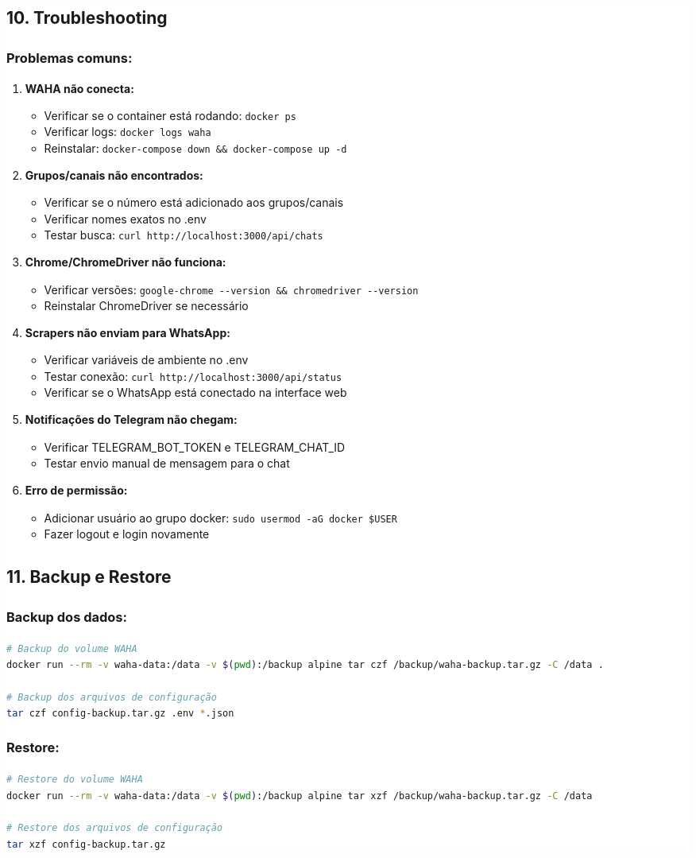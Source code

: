 ## 10. Troubleshooting

### Problemas comuns:

1. **WAHA não conecta:**
   - Verificar se o container está rodando: `docker ps`
   - Verificar logs: `docker logs waha`
   - Reinstalar: `docker-compose down && docker-compose up -d`

2. **Grupos/canais não encontrados:**
   - Verificar se o número está adicionado aos grupos/canais
   - Verificar nomes exatos no .env
   - Testar busca: `curl http://localhost:3000/api/chats`

3. **Chrome/ChromeDriver não funciona:**
   - Verificar versões: `google-chrome --version && chromedriver --version`
   - Reinstalar ChromeDriver se necessário

4. **Scrapers não enviam para WhatsApp:**
   - Verificar variáveis de ambiente no .env
   - Testar conexão: `curl http://localhost:3000/api/status`
   - Verificar se o WhatsApp está conectado na interface web

5. **Notificações do Telegram não chegam:**
   - Verificar TELEGRAM_BOT_TOKEN e TELEGRAM_CHAT_ID
   - Testar envio manual de mensagem para o chat

6. **Erro de permissão:**
   - Adicionar usuário ao grupo docker: `sudo usermod -aG docker $USER`
   - Fazer logout e login novamente

## 11. Backup e Restore

### Backup dos dados:
```bash
# Backup do volume WAHA
docker run --rm -v waha-data:/data -v $(pwd):/backup alpine tar czf /backup/waha-backup.tar.gz -C /data .

# Backup dos arquivos de configuração
tar czf config-backup.tar.gz .env *.json
```

### Restore:
```bash
# Restore do volume WAHA
docker run --rm -v waha-data:/data -v $(pwd):/backup alpine tar xzf /backup/waha-backup.tar.gz -C /data

# Restore dos arquivos de configuração
tar xzf config-backup.tar.gz
``` 
